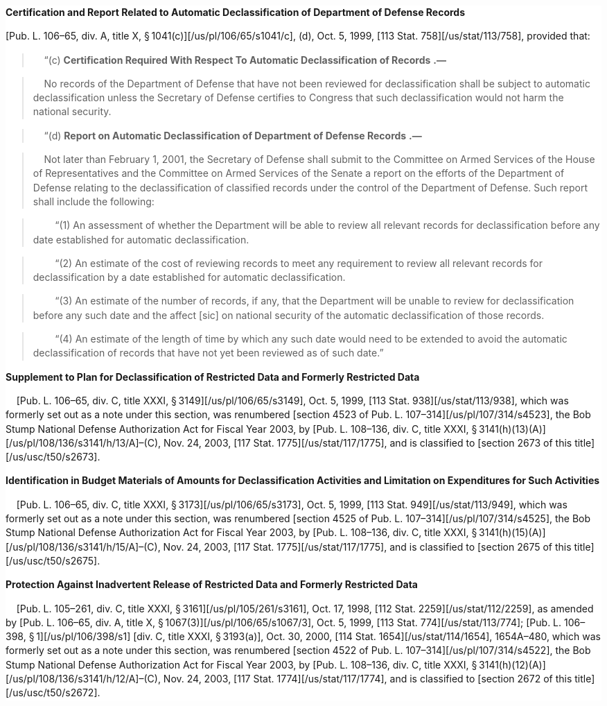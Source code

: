  __Certification and Report Related to Automatic Declassification of Department of Defense Records__ 

[Pub. L. 106–65, div. A, title X, § 1041(c)][/us/pl/106/65/s1041/c], (d), Oct. 5, 1999, [113 Stat. 758][/us/stat/113/758], provided that:

>     “(c)  __Certification Required With Respect To Automatic Declassification of Records__  __.—__ 

>     No records of the Department of Defense that have not been reviewed for declassification shall be subject to automatic declassification unless the Secretary of Defense certifies to Congress that such declassification would not harm the national security.

>     “(d)  __Report on Automatic Declassification of Department of Defense Records__  __.—__ 

>     Not later than February 1, 2001, the Secretary of Defense shall submit to the Committee on Armed Services of the House of Representatives and the Committee on Armed Services of the Senate a report on the efforts of the Department of Defense relating to the declassification of classified records under the control of the Department of Defense. Such report shall include the following:

>         “(1) An assessment of whether the Department will be able to review all relevant records for declassification before any date established for automatic declassification.

>         “(2) An estimate of the cost of reviewing records to meet any requirement to review all relevant records for declassification by a date established for automatic declassification.

>         “(3) An estimate of the number of records, if any, that the Department will be unable to review for declassification before any such date and the affect \[sic\] on national security of the automatic declassification of those records.

>         “(4) An estimate of the length of time by which any such date would need to be extended to avoid the automatic declassification of records that have not yet been reviewed as of such date.”

 __Supplement to Plan for Declassification of Restricted Data and Formerly Restricted Data__ 

    [Pub. L. 106–65, div. C, title XXXI, § 3149][/us/pl/106/65/s3149], Oct. 5, 1999, [113 Stat. 938][/us/stat/113/938], which was formerly set out as a note under this section, was renumbered [section 4523 of Pub. L. 107–314][/us/pl/107/314/s4523], the Bob Stump National Defense Authorization Act for Fiscal Year 2003, by [Pub. L. 108–136, div. C, title XXXI, § 3141(h)(13)(A)][/us/pl/108/136/s3141/h/13/A]–(C), Nov. 24, 2003, [117 Stat. 1775][/us/stat/117/1775], and is classified to [section 2673 of this title][/us/usc/t50/s2673].

 __Identification in Budget Materials of Amounts for Declassification Activities and Limitation on Expenditures for Such Activities__ 

    [Pub. L. 106–65, div. C, title XXXI, § 3173][/us/pl/106/65/s3173], Oct. 5, 1999, [113 Stat. 949][/us/stat/113/949], which was formerly set out as a note under this section, was renumbered [section 4525 of Pub. L. 107–314][/us/pl/107/314/s4525], the Bob Stump National Defense Authorization Act for Fiscal Year 2003, by [Pub. L. 108–136, div. C, title XXXI, § 3141(h)(15)(A)][/us/pl/108/136/s3141/h/15/A]–(C), Nov. 24, 2003, [117 Stat. 1775][/us/stat/117/1775], and is classified to [section 2675 of this title][/us/usc/t50/s2675].

 __Protection Against Inadvertent Release of Restricted Data and Formerly Restricted Data__ 

    [Pub. L. 105–261, div. C, title XXXI, § 3161][/us/pl/105/261/s3161], Oct. 17, 1998, [112 Stat. 2259][/us/stat/112/2259], as amended by [Pub. L. 106–65, div. A, title X, § 1067(3)][/us/pl/106/65/s1067/3], Oct. 5, 1999, [113 Stat. 774][/us/stat/113/774]; [Pub. L. 106–398, § 1][/us/pl/106/398/s1] \[div. C, title XXXI, § 3193(a)\], Oct. 30, 2000, [114 Stat. 1654][/us/stat/114/1654], 1654A–480, which was formerly set out as a note under this section, was renumbered [section 4522 of Pub. L. 107–314][/us/pl/107/314/s4522], the Bob Stump National Defense Authorization Act for Fiscal Year 2003, by [Pub. L. 108–136, div. C, title XXXI, § 3141(h)(12)(A)][/us/pl/108/136/s3141/h/12/A]–(C), Nov. 24, 2003, [117 Stat. 1774][/us/stat/117/1774], and is classified to [section 2672 of this title][/us/usc/t50/s2672].
